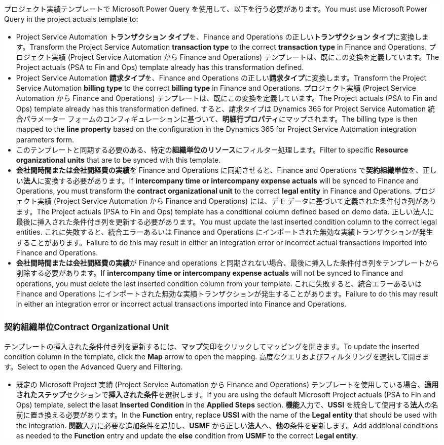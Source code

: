 <span data-ttu-id="8a19e-136">プロジェクト実績テンプレートで Microsoft Power Query を使用して、以下を行う必要があります。</span><span class="sxs-lookup"><span data-stu-id="8a19e-136">You must use Microsoft Power Query in the project actuals template to:</span></span>
- <span data-ttu-id="8a19e-137">Project Service Automation **トランザクション タイプ**を、Finance and Operations の正しい**トランザクション タイプ**に変換します。</span><span class="sxs-lookup"><span data-stu-id="8a19e-137">Transform the Project Service Automation **transaction type** to the correct **transaction type** in Finance and Operations.</span></span> <span data-ttu-id="8a19e-138">プロジェクト実績 (Project Service Automation から Finance and Operations) テンプレートは、既にこの変換を定義しています。</span><span class="sxs-lookup"><span data-stu-id="8a19e-138">The Project actuals (PSA to Fin and Ops) template already has this transformation defined.</span></span>
- <span data-ttu-id="8a19e-139">Project Service Automation **請求タイプ**を、Finance and Operations の正しい**請求タイプ**に変換します。</span><span class="sxs-lookup"><span data-stu-id="8a19e-139">Transform the Project Service Automation **billing type** to the correct **billing type** in Finance and Operations.</span></span> <span data-ttu-id="8a19e-140">プロジェクト実績 (Project Service Automation から Finance and Operations) テンプレートは、既にこの変換を定義しています。</span><span class="sxs-lookup"><span data-stu-id="8a19e-140">The Project actuals (PSA to Fin and Ops) template already has this transformation defined.</span></span> <span data-ttu-id="8a19e-141">すると、請求タイプは Dynamics 365 for Project Service Automation 統合パラメーター フォームのコンフィギュレーションに基づいて、**明細行プロパティ**にマップされます。</span><span class="sxs-lookup"><span data-stu-id="8a19e-141">The billing type is then mapped to the **line property** based on the configuration in the Dynamics 365 for Project Service Automation integration parameters form.</span></span>
- <span data-ttu-id="8a19e-142">このテンプレートと同期する必要のある、特定の**組織単位のリソース**にフィルター処理します。</span><span class="sxs-lookup"><span data-stu-id="8a19e-142">Filter to specific **Resource organizational units** that are to be synced with this template.</span></span>
- <span data-ttu-id="8a19e-143">**会社間時間または会社間経費の実績**を Finance and Operations に同期させると、Finance and Operations で**契約組織単位**を、正しい**法人**に変換する必要があります。</span><span class="sxs-lookup"><span data-stu-id="8a19e-143">If **intercompany time or intercompany expense actuals** will be synced to Finance and Operations, you must transform the **contract organizational unit** to the correct **legal entity** in Finance and Operations.</span></span> <span data-ttu-id="8a19e-144">プロジェクト実績 (Project Service Automation から Finance and Operations) には、デモ データに基づいて定義された条件付き列があります。</span><span class="sxs-lookup"><span data-stu-id="8a19e-144">The Project actuals (PSA to Fin and Ops) template has a conditional column defined based on demo data.</span></span> <span data-ttu-id="8a19e-145">正しい法人に最後に挿入された条件付き列を更新する必要があります。</span><span class="sxs-lookup"><span data-stu-id="8a19e-145">You must update the last inserted condition column to the correct legal entities.</span></span> <span data-ttu-id="8a19e-146">これに失敗すると、統合エラーあるいは Finance and Operations にインポートされた無効な実績トランザクションが発生することがあります。</span><span class="sxs-lookup"><span data-stu-id="8a19e-146">Failure to do this may result in either an integration error or incorrect actual transactions imported into Finance and Operations.</span></span>
- <span data-ttu-id="8a19e-147">**会社間時間または会社間経費の実績**が Finance and operations と同期されない場合、最後に挿入した条件付き列をテンプレートから削除する必要があります。</span><span class="sxs-lookup"><span data-stu-id="8a19e-147">If **intercompany time or intercompany expense actuals** will not be synced to Finance and operations, you must delete the last inserted condition column from your template.</span></span> <span data-ttu-id="8a19e-148">これに失敗すると、統合エラーあるいは Finance and Operations にインポートされた無効な実績トランザクションが発生することがあります。</span><span class="sxs-lookup"><span data-stu-id="8a19e-148">Failure to do this may result in either an integration error or incorrect actual transactions imported into Finance and Operations.</span></span>

### <a name="contract-organizational-unit"></a><span data-ttu-id="8a19e-149">契約組織単位</span><span class="sxs-lookup"><span data-stu-id="8a19e-149">Contract Organizational Unit</span></span>
<span data-ttu-id="8a19e-150">テンプレートの挿入された条件付き列を更新するには、**マップ**矢印をクリックしてマッピングを開きます。</span><span class="sxs-lookup"><span data-stu-id="8a19e-150">To update the inserted condition column in the template, click the **Map** arrow to open the mapping.</span></span> <span data-ttu-id="8a19e-151">高度なクエリおよびフィルタリングを選択して開きます。</span><span class="sxs-lookup"><span data-stu-id="8a19e-151">Select to open the Advanced Query and Filtering.</span></span>
- <span data-ttu-id="8a19e-152">既定の Microsoft Project 実績 (Project Service Automation から Finance and Operations) テンプレートを使用している場合、**適用されたステップ**セクションで**挿入された条件**を選択します。</span><span class="sxs-lookup"><span data-stu-id="8a19e-152">If you are using the default Microsoft Project actuals (PSA to Fin and Ops) template, select the lasat **Inserted Condition** in the **Applied Steps** section.</span></span> <span data-ttu-id="8a19e-153">**機能**入力で、**USSI** を統合して使用する**法人**の名前に置き換える必要があります。</span><span class="sxs-lookup"><span data-stu-id="8a19e-153">In the **Function** entry, replace **USSI** with the name of the **Legal entity** that should be used with the integration.</span></span> <span data-ttu-id="8a19e-154">**関数**入力に必要な追加条件を追加し、**USMF** から正しい**法人**へ、**他の**条件を更新します。</span><span class="sxs-lookup"><span data-stu-id="8a19e-154">Add additional conditions as needed to the **Function** entry and update the **else** condition from **USMF** to the correct **Legal entity**.</span></span>